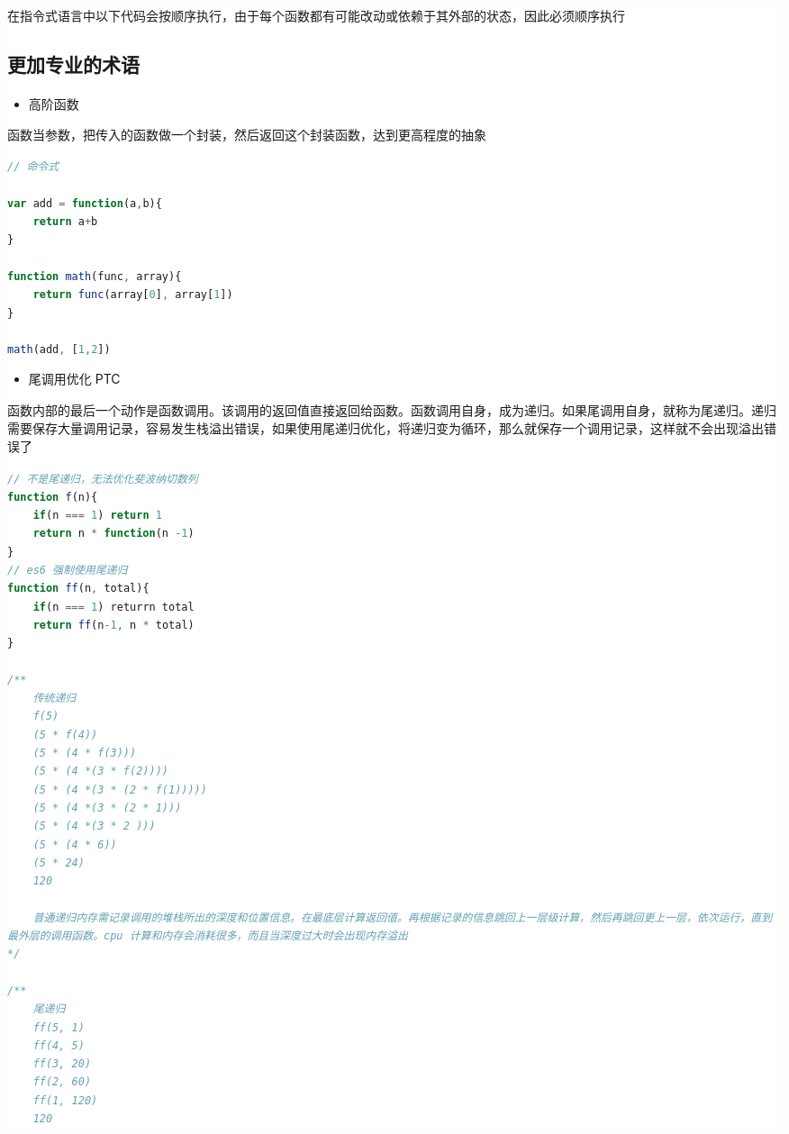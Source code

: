 在指令式语言中以下代码会按顺序执行，由于每个函数都有可能改动或依赖于其外部的状态，因此必须顺序执行

## 更加专业的术语

- 高阶函数

函数当参数，把传入的函数做一个封装，然后返回这个封装函数，达到更高程度的抽象

```js
// 命令式

var add = function(a,b){
    return a+b
}

function math(func, array){
    return func(array[0], array[1])
}

math(add, [1,2])

```

- 尾调用优化 PTC

函数内部的最后一个动作是函数调用。该调用的返回值直接返回给函数。函数调用自身，成为递归。如果尾调用自身，就称为尾递归。递归需要保存大量调用记录，容易发生栈溢出错误，如果使用尾递归优化，将递归变为循环，那么就保存一个调用记录，这样就不会出现溢出错误了

```js
// 不是尾递归，无法优化斐波纳切数列
function f(n){
    if(n === 1) return 1
    return n * function(n -1)
}
// es6 强制使用尾递归
function ff(n, total){
    if(n === 1) returrn total
    return ff(n-1, n * total)
}

/**
    传统递归
    f(5)
    (5 * f(4))
    (5 * (4 * f(3)))
    (5 * (4 *(3 * f(2))))
    (5 * (4 *(3 * (2 * f(1)))))
    (5 * (4 *(3 * (2 * 1)))
    (5 * (4 *(3 * 2 )))
    (5 * (4 * 6))
    (5 * 24)
    120

    普通递归内存需记录调用的堆栈所出的深度和位置信息。在最底层计算返回值。再根据记录的信息跳回上一层级计算，然后再跳回更上一层，依次运行，直到最外层的调用函数。cpu 计算和内存会消耗很多，而且当深度过大时会出现内存溢出
*/

/**
    尾递归
    ff(5, 1)
    ff(4, 5)
    ff(3, 20)
    ff(2, 60)
    ff(1, 120)
    120

```